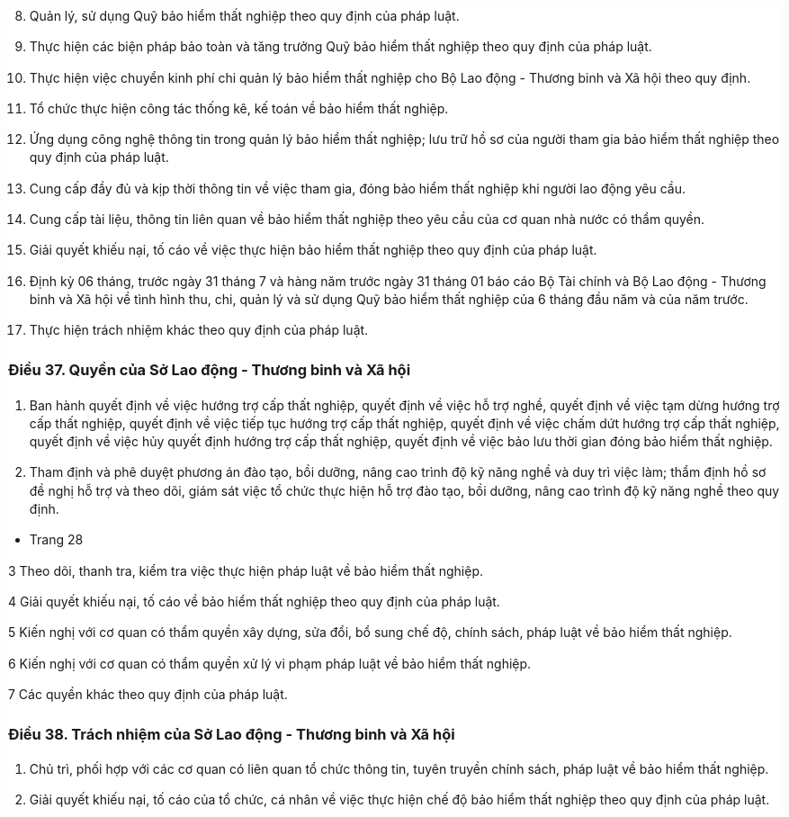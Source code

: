 8. Quản lý, sử dụng Quỹ bảo hiểm thất nghiệp theo quy định của pháp luật.

9. Thực hiện các biện pháp bảo toàn và tăng trưởng Quỹ bảo hiểm thất nghiệp theo quy định của pháp luật.

10. Thực hiện việc chuyển kinh phí chi quản lý bảo hiểm thất nghiệp cho Bộ Lao động - Thương binh và Xã hội theo quy định.

11. Tổ chức thực hiện công tác thống kê, kế toán về bảo hiểm thất nghiệp.

12. Ứng dụng công nghệ thông tin trong quản lý bảo hiểm thất nghiệp; lưu trữ hồ sơ của người tham gia bảo hiểm thất nghiệp theo quy định của pháp luật.

13. Cung cấp đầy đủ và kịp thời thông tin về việc tham gia, đóng bảo hiểm thất nghiệp khi người lao động yêu cầu.

14. Cung cấp tài liệu, thông tin liên quan về bảo hiểm thất nghiệp theo yêu cầu của cơ quan nhà nước có thẩm quyền.

15. Giải quyết khiếu nại, tố cáo về việc thực hiện bảo hiểm thất nghiệp theo quy định của pháp luật.

16. Định kỳ 06 tháng, trước ngày 31 tháng 7 và hàng năm trước ngày 31 tháng 01 báo cáo Bộ Tài chính và Bộ Lao động - Thương binh và Xã hội về tình hình thu, chi, quản lý và sử dụng Quỹ bảo hiểm thất nghiệp của 6 tháng đầu năm và của năm trước.

17. Thực hiện trách nhiệm khác theo quy định của pháp luật.

### Điều 37. Quyền của Sở Lao động - Thương binh và Xã hội

1. Ban hành quyết định về việc hướng trợ cấp thất nghiệp, quyết định về việc hỗ trợ nghề, quyết định về việc tạm dừng hướng trợ cấp thất nghiệp, quyết định về việc tiếp tục hướng trợ cấp thất nghiệp, quyết định về việc chấm dứt hướng trợ cấp thất nghiệp, quyết định về việc hủy quyết định hướng trợ cấp thất nghiệp, quyết định về việc bảo lưu thời gian đóng bảo hiểm thất nghiệp.

2. Tham định và phê duyệt phương án đào tạo, bồi dưỡng, nâng cao trình độ kỹ năng nghề và duy trì việc làm; thẩm định hồ sơ đề nghị hỗ trợ và theo dõi, giám sát việc tổ chức thực hiện hỗ trợ đào tạo, bồi dưỡng, nâng cao trình độ kỹ năng nghề theo quy định.

* Trang 28

3 Theo dõi, thanh tra, kiểm tra việc thực hiện pháp luật về bảo hiểm thất nghiệp.

4 Giải quyết khiếu nại, tố cáo về bảo hiểm thất nghiệp theo quy định của pháp luật.

5 Kiến nghị với cơ quan có thẩm quyền xây dựng, sửa đổi, bổ sung chế độ, chính sách, pháp luật về bảo hiểm thất nghiệp.

6 Kiến nghị với cơ quan có thẩm quyền xử lý vi phạm pháp luật về bảo hiểm thất nghiệp.

7 Các quyền khác theo quy định của pháp luật.

### Điều 38. Trách nhiệm của Sở Lao động - Thương binh và Xã hội
1. Chủ trì, phối hợp với các cơ quan có liên quan tổ chức thông tin, tuyên truyền chính sách, pháp luật về bảo hiểm thất nghiệp.

2. Giải quyết khiếu nại, tố cáo của tổ chức, cá nhân về việc thực hiện chế độ bảo hiểm thất nghiệp theo quy định của pháp luật.
